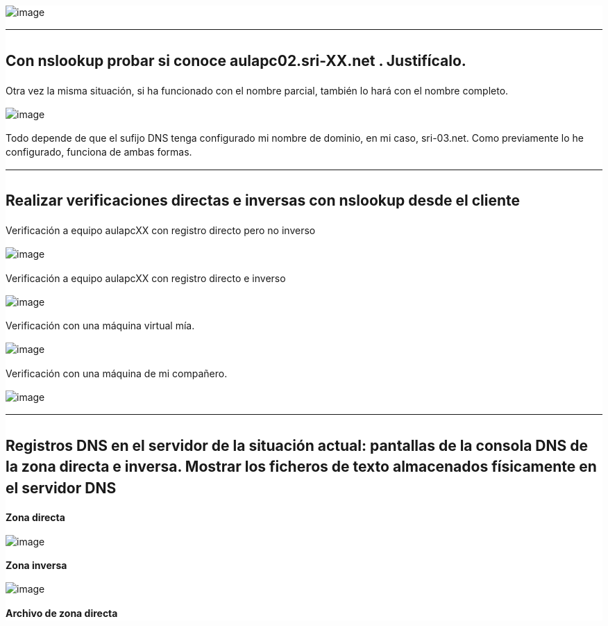 <img width="665" height="136" alt="image" src="https://github.com/user-attachments/assets/92d1b571-04c7-485b-9e16-38b786148430" />

---

## Con nslookup probar si conoce aulapc02.sri-XX.net . Justifícalo. 

Otra vez la misma situación, si ha funcionado con el nombre parcial, también lo hará con el nombre completo.

<img width="663" height="135" alt="image" src="https://github.com/user-attachments/assets/55d65109-1eba-415b-a6d2-c1e7c855ef3d" />

Todo depende de que el sufijo DNS tenga configurado mi nombre de dominio, en mi caso, sri-03.net. 
Como previamente lo he configurado, funciona de ambas formas. 

---

## Realizar verificaciones directas e inversas con nslookup desde el cliente 

Verificación a equipo aulapcXX con registro directo pero no inverso

<img width="498" height="161" alt="image" src="https://github.com/user-attachments/assets/761efe84-fcd5-42c3-84f8-fed7372fd728" />

Verificación a equipo aulapcXX con registro directo e inverso 

<img width="502" height="160" alt="image" src="https://github.com/user-attachments/assets/5ff4ea7f-95c9-49d9-9a5f-484d4a697db9" />

Verificación con una máquina virtual mía.

<img width="481" height="154" alt="image" src="https://github.com/user-attachments/assets/1720a234-8beb-4cac-ba84-0078030e930b" />

Verificación con una máquina de mi compañero.

<img width="525" height="164" alt="image" src="https://github.com/user-attachments/assets/6dde2093-700f-4cf7-a9c4-4a5225c584b3" />

---

## Registros DNS en el servidor de la situación actual: pantallas de la consola DNS de la zona directa e inversa. Mostrar los ficheros de texto almacenados físicamente en el servidor DNS

**Zona directa**

<img width="594" height="361" alt="image" src="https://github.com/user-attachments/assets/20c7c61d-6d5f-48ed-80a2-879222f4ea08" />

**Zona inversa**

<img width="666" height="214" alt="image" src="https://github.com/user-attachments/assets/f782709b-3ae7-4bf7-ba6a-372304125a4a" />

**Archivo de zona directa**
